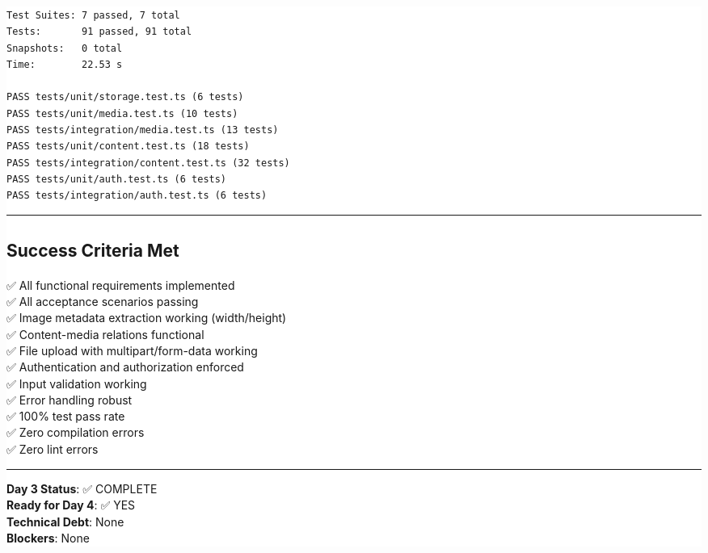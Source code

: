 ```
Test Suites: 7 passed, 7 total
Tests:       91 passed, 91 total
Snapshots:   0 total
Time:        22.53 s

PASS tests/unit/storage.test.ts (6 tests)
PASS tests/unit/media.test.ts (10 tests)
PASS tests/integration/media.test.ts (13 tests)
PASS tests/unit/content.test.ts (18 tests)
PASS tests/integration/content.test.ts (32 tests)
PASS tests/unit/auth.test.ts (6 tests)
PASS tests/integration/auth.test.ts (6 tests)
```

---

## Success Criteria Met

✅ All functional requirements implemented  
✅ All acceptance scenarios passing  
✅ Image metadata extraction working (width/height)  
✅ Content-media relations functional  
✅ File upload with multipart/form-data working  
✅ Authentication and authorization enforced  
✅ Input validation working  
✅ Error handling robust  
✅ 100% test pass rate  
✅ Zero compilation errors  
✅ Zero lint errors  

---

**Day 3 Status**: ✅ COMPLETE  
**Ready for Day 4**: ✅ YES  
**Technical Debt**: None  
**Blockers**: None
